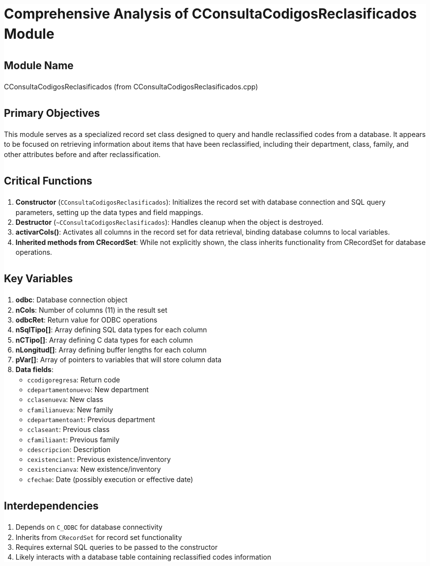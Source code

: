 # Comprehensive Analysis of CConsultaCodigosReclasificados Module

## Module Name
CConsultaCodigosReclasificados (from CConsultaCodigosReclasificados.cpp)

## Primary Objectives
This module serves as a specialized record set class designed to query and handle reclassified codes from a database. It appears to be focused on retrieving information about items that have been reclassified, including their department, class, family, and other attributes before and after reclassification.

## Critical Functions
1. **Constructor** (`CConsultaCodigosReclasificados`): Initializes the record set with database connection and SQL query parameters, setting up the data types and field mappings.
2. **Destructor** (`~CConsultaCodigosReclasificados`): Handles cleanup when the object is destroyed.
3. **activarCols()**: Activates all columns in the record set for data retrieval, binding database columns to local variables.
4. **Inherited methods from CRecordSet**: While not explicitly shown, the class inherits functionality from CRecordSet for database operations.

## Key Variables
1. **odbc**: Database connection object
2. **nCols**: Number of columns (11) in the result set
3. **odbcRet**: Return value for ODBC operations
4. **nSqlTipo[]**: Array defining SQL data types for each column
5. **nCTipo[]**: Array defining C data types for each column
6. **nLongitud[]**: Array defining buffer lengths for each column
7. **pVar[]**: Array of pointers to variables that will store column data
8. **Data fields**:
   - `ccodigoregresa`: Return code
   - `cdepartamentonuevo`: New department
   - `cclasenueva`: New class
   - `cfamilianueva`: New family
   - `cdepartamentoant`: Previous department
   - `cclaseant`: Previous class
   - `cfamiliaant`: Previous family
   - `cdescripcion`: Description
   - `cexistenciant`: Previous existence/inventory
   - `cexistencianva`: New existence/inventory
   - `cfechae`: Date (possibly execution or effective date)

## Interdependencies
1. Depends on `C_ODBC` for database connectivity
2. Inherits from `CRecordSet` for record set functionality
3. Requires external SQL queries to be passed to the constructor
4. Likely interacts with a database table containing reclassified codes information

